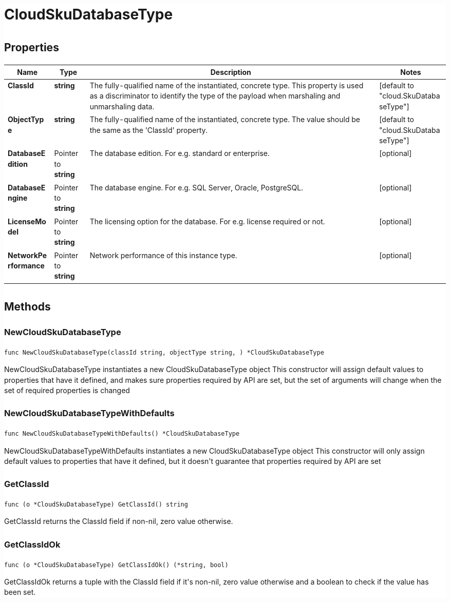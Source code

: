 # CloudSkuDatabaseType

## Properties

Name | Type | Description | Notes
------------ | ------------- | ------------- | -------------
**ClassId** | **string** | The fully-qualified name of the instantiated, concrete type. This property is used as a discriminator to identify the type of the payload when marshaling and unmarshaling data. | [default to "cloud.SkuDatabaseType"]
**ObjectType** | **string** | The fully-qualified name of the instantiated, concrete type. The value should be the same as the &#39;ClassId&#39; property. | [default to "cloud.SkuDatabaseType"]
**DatabaseEdition** | Pointer to **string** | The database edition. For e.g. standard or enterprise. | [optional] 
**DatabaseEngine** | Pointer to **string** | The database engine. For e.g. SQL Server, Oracle, PostgreSQL. | [optional] 
**LicenseModel** | Pointer to **string** | The licensing option for the database. For e.g. license required or not. | [optional] 
**NetworkPerformance** | Pointer to **string** | Network performance of this instance type. | [optional] 

## Methods

### NewCloudSkuDatabaseType

`func NewCloudSkuDatabaseType(classId string, objectType string, ) *CloudSkuDatabaseType`

NewCloudSkuDatabaseType instantiates a new CloudSkuDatabaseType object
This constructor will assign default values to properties that have it defined,
and makes sure properties required by API are set, but the set of arguments
will change when the set of required properties is changed

### NewCloudSkuDatabaseTypeWithDefaults

`func NewCloudSkuDatabaseTypeWithDefaults() *CloudSkuDatabaseType`

NewCloudSkuDatabaseTypeWithDefaults instantiates a new CloudSkuDatabaseType object
This constructor will only assign default values to properties that have it defined,
but it doesn't guarantee that properties required by API are set

### GetClassId

`func (o *CloudSkuDatabaseType) GetClassId() string`

GetClassId returns the ClassId field if non-nil, zero value otherwise.

### GetClassIdOk

`func (o *CloudSkuDatabaseType) GetClassIdOk() (*string, bool)`

GetClassIdOk returns a tuple with the ClassId field if it's non-nil, zero value otherwise
and a boolean to check if the value has been set.
